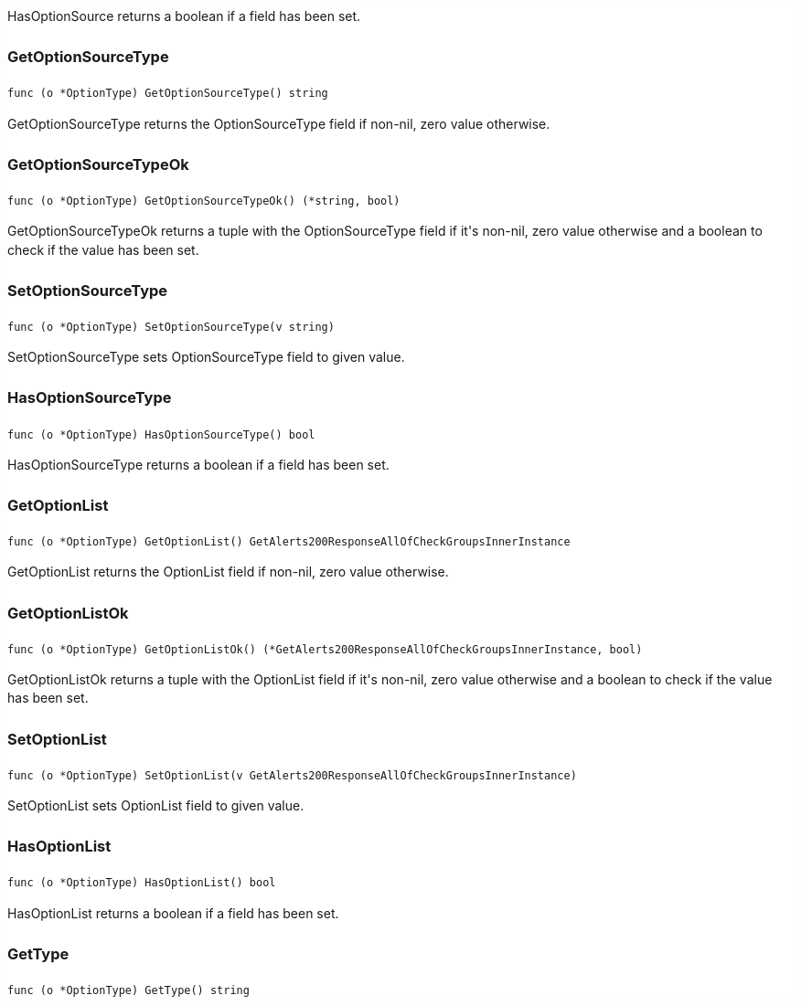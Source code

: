 HasOptionSource returns a boolean if a field has been set.

### GetOptionSourceType

`func (o *OptionType) GetOptionSourceType() string`

GetOptionSourceType returns the OptionSourceType field if non-nil, zero value otherwise.

### GetOptionSourceTypeOk

`func (o *OptionType) GetOptionSourceTypeOk() (*string, bool)`

GetOptionSourceTypeOk returns a tuple with the OptionSourceType field if it's non-nil, zero value otherwise
and a boolean to check if the value has been set.

### SetOptionSourceType

`func (o *OptionType) SetOptionSourceType(v string)`

SetOptionSourceType sets OptionSourceType field to given value.

### HasOptionSourceType

`func (o *OptionType) HasOptionSourceType() bool`

HasOptionSourceType returns a boolean if a field has been set.

### GetOptionList

`func (o *OptionType) GetOptionList() GetAlerts200ResponseAllOfCheckGroupsInnerInstance`

GetOptionList returns the OptionList field if non-nil, zero value otherwise.

### GetOptionListOk

`func (o *OptionType) GetOptionListOk() (*GetAlerts200ResponseAllOfCheckGroupsInnerInstance, bool)`

GetOptionListOk returns a tuple with the OptionList field if it's non-nil, zero value otherwise
and a boolean to check if the value has been set.

### SetOptionList

`func (o *OptionType) SetOptionList(v GetAlerts200ResponseAllOfCheckGroupsInnerInstance)`

SetOptionList sets OptionList field to given value.

### HasOptionList

`func (o *OptionType) HasOptionList() bool`

HasOptionList returns a boolean if a field has been set.

### GetType

`func (o *OptionType) GetType() string`
